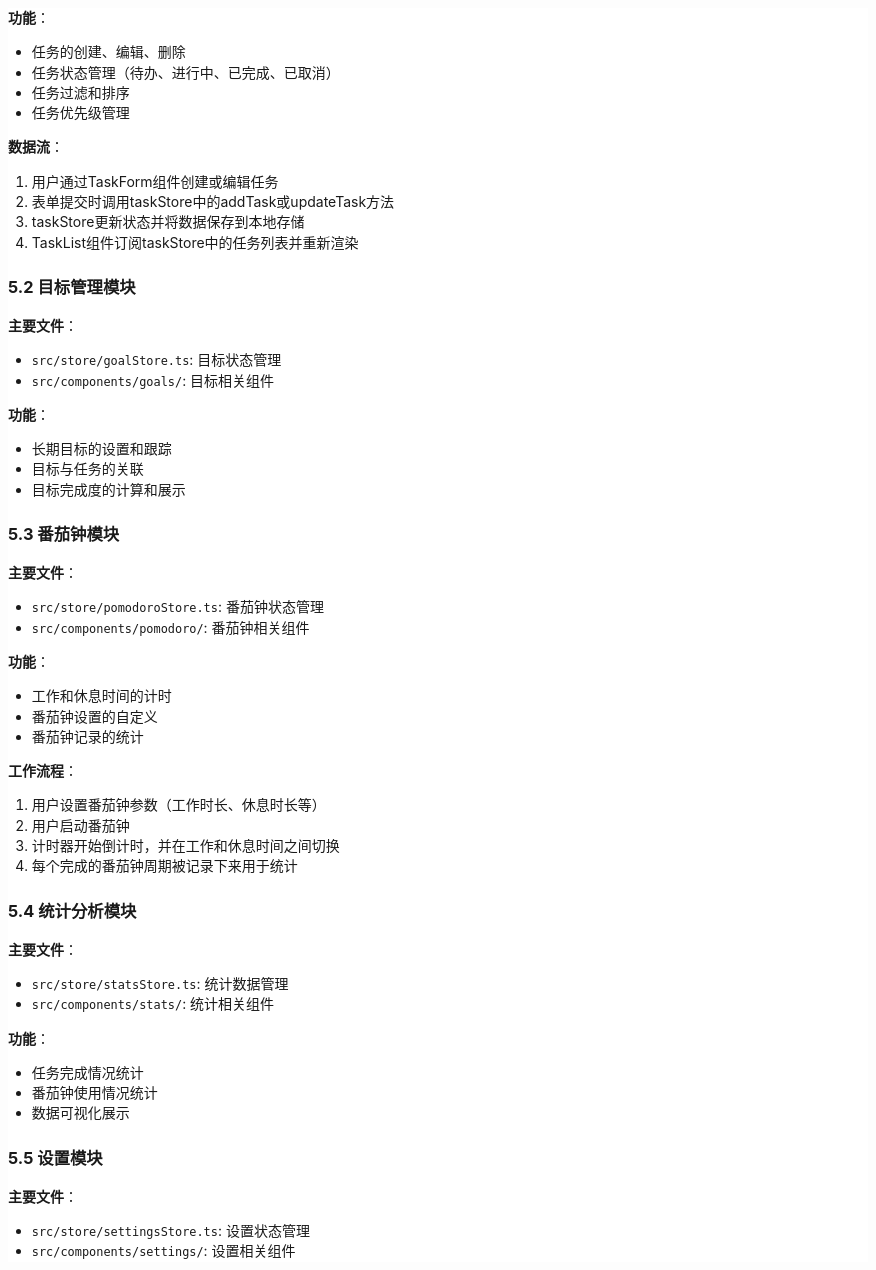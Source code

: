 **功能**：
- 任务的创建、编辑、删除
- 任务状态管理（待办、进行中、已完成、已取消）
- 任务过滤和排序
- 任务优先级管理

**数据流**：
1. 用户通过TaskForm组件创建或编辑任务
2. 表单提交时调用taskStore中的addTask或updateTask方法
3. taskStore更新状态并将数据保存到本地存储
4. TaskList组件订阅taskStore中的任务列表并重新渲染

### 5.2 目标管理模块

**主要文件**：
- `src/store/goalStore.ts`: 目标状态管理
- `src/components/goals/`: 目标相关组件

**功能**：
- 长期目标的设置和跟踪
- 目标与任务的关联
- 目标完成度的计算和展示

### 5.3 番茄钟模块

**主要文件**：
- `src/store/pomodoroStore.ts`: 番茄钟状态管理
- `src/components/pomodoro/`: 番茄钟相关组件

**功能**：
- 工作和休息时间的计时
- 番茄钟设置的自定义
- 番茄钟记录的统计

**工作流程**：
1. 用户设置番茄钟参数（工作时长、休息时长等）
2. 用户启动番茄钟
3. 计时器开始倒计时，并在工作和休息时间之间切换
4. 每个完成的番茄钟周期被记录下来用于统计

### 5.4 统计分析模块

**主要文件**：
- `src/store/statsStore.ts`: 统计数据管理
- `src/components/stats/`: 统计相关组件

**功能**：
- 任务完成情况统计
- 番茄钟使用情况统计
- 数据可视化展示

### 5.5 设置模块

**主要文件**：
- `src/store/settingsStore.ts`: 设置状态管理
- `src/components/settings/`: 设置相关组件
